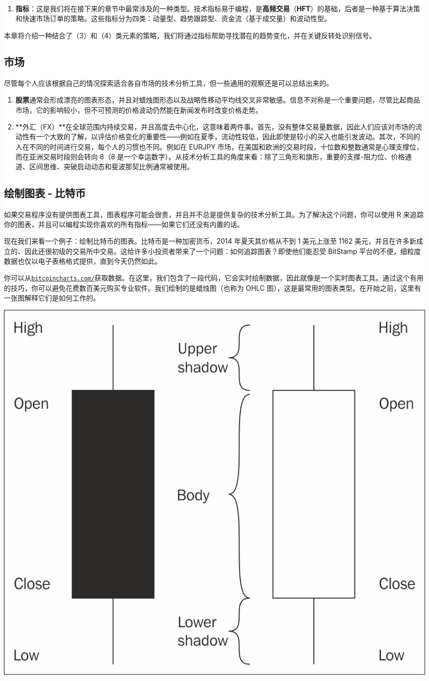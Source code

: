 1.  **指标**：这是我们将在接下来的章节中最常涉及的一种类型。技术指标易于编程，是**高频交易**（**HFT**）的基础，后者是一种基于算法决策和快速市场订单的策略。这些指标分为四类：动量型、趋势跟踪型、资金流（基于成交量）和波动性型。

本章将介绍一种结合了（3）和（4）类元素的策略，我们将通过指标帮助寻找潜在的趋势变化，并在关键反转处识别信号。

## 市场

尽管每个人应该根据自己的情况探索适合各自市场的技术分析工具，但一些通用的观察还是可以总结出来的。

1.  **股票**通常会形成漂亮的图表形态，并且对蜡烛图形态以及战略性移动平均线交叉非常敏感。信息不对称是一个重要问题，尽管比起商品市场，它的影响较小，但不可预测的价格波动仍然能在新闻发布时改变价格走势。

1.  **外汇（FX）**在全球范围内持续交易，并且高度去中心化，这意味着两件事。首先，没有整体交易量数据，因此人们应该对市场的流动性有一个大致的了解，以评估价格变化的重要性——例如在夏季，流动性较低，因此即使是较小的买入也能引发波动。其次，不同的人在不同的时间进行交易，每个人的习惯也不同。例如在 EURJPY 市场，在美国和欧洲的交易时段，十位数和整数通常是心理支撑位，而在亚洲交易时段则会转向 8（8 是一个幸运数字）。从技术分析工具的角度来看：除了三角形和旗形，重要的支撑-阻力位、价格通道、区间思维、突破启动动态和斐波那契比例通常被使用。

## 绘制图表 - 比特币

如果交易程序没有提供图表工具，图表程序可能会很贵，并且并不总是提供复杂的技术分析工具。为了解决这个问题，你可以使用 R 来追踪你的图表，并且可以编程实现你喜欢的所有指标——如果它们还没有内置的话。

现在我们来看一个例子：绘制比特币的图表。比特币是一种加密货币，2014 年夏天其价格从不到 1 美元上涨至 1162 美元，并且在许多新成立的、因此还很初级的交易所中交易。这给许多小投资者带来了一个问题：如何追踪图表？即使他们能忍受 BitStamp 平台的不便，细粒度数据也仅以电子表格格式提供，直到今天仍然如此。

你可以从[`bitcoincharts.com/`](http://bitcoincharts.com/)获取数据。在这里，我们包含了一段代码，它会实时绘制数据，因此就像是一个实时图表工具。通过这个有用的技巧，你可以避免花费数百美元购买专业软件。我们绘制的是蜡烛图（也称为 OHLC 图），这是最常用的图表类型。在开始之前，这里有一张图解释它们是如何工作的。

![绘制图表 - 比特币](img/2078OT_10_01.jpg)
